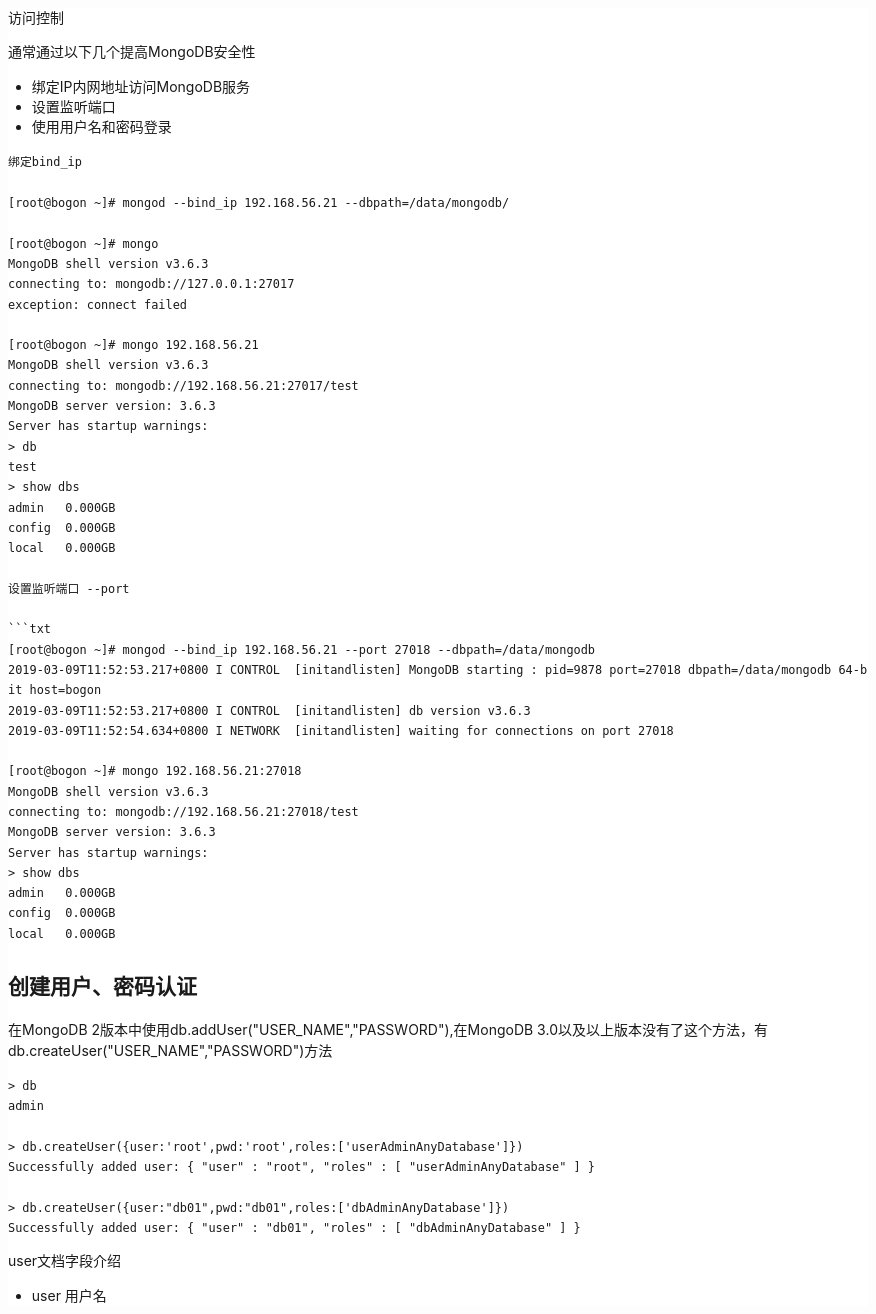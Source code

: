 访问控制

通常通过以下几个提高MongoDB安全性
- 绑定IP内网地址访问MongoDB服务
- 设置监听端口
- 使用用户名和密码登录

```txt
绑定bind_ip

[root@bogon ~]# mongod --bind_ip 192.168.56.21 --dbpath=/data/mongodb/

[root@bogon ~]# mongo
MongoDB shell version v3.6.3
connecting to: mongodb://127.0.0.1:27017
exception: connect failed

[root@bogon ~]# mongo 192.168.56.21
MongoDB shell version v3.6.3
connecting to: mongodb://192.168.56.21:27017/test
MongoDB server version: 3.6.3
Server has startup warnings: 
> db
test
> show dbs
admin   0.000GB
config  0.000GB
local   0.000GB

设置监听端口 --port

```txt
[root@bogon ~]# mongod --bind_ip 192.168.56.21 --port 27018 --dbpath=/data/mongodb
2019-03-09T11:52:53.217+0800 I CONTROL  [initandlisten] MongoDB starting : pid=9878 port=27018 dbpath=/data/mongodb 64-bit host=bogon
2019-03-09T11:52:53.217+0800 I CONTROL  [initandlisten] db version v3.6.3
2019-03-09T11:52:54.634+0800 I NETWORK  [initandlisten] waiting for connections on port 27018

[root@bogon ~]# mongo 192.168.56.21:27018
MongoDB shell version v3.6.3
connecting to: mongodb://192.168.56.21:27018/test
MongoDB server version: 3.6.3
Server has startup warnings:
> show dbs
admin   0.000GB
config  0.000GB
local   0.000GB
```

创建用户、密码认证
---

在MongoDB 2版本中使用db.addUser("USER_NAME","PASSWORD"),在MongoDB 3.0以及以上版本没有了这个方法，有db.createUser("USER_NAME","PASSWORD")方法
```txt
> db
admin

> db.createUser({user:'root',pwd:'root',roles:['userAdminAnyDatabase']})
Successfully added user: { "user" : "root", "roles" : [ "userAdminAnyDatabase" ] }

> db.createUser({user:"db01",pwd:"db01",roles:['dbAdminAnyDatabase']})
Successfully added user: { "user" : "db01", "roles" : [ "dbAdminAnyDatabase" ] }
```
user文档字段介绍
- user       用户名